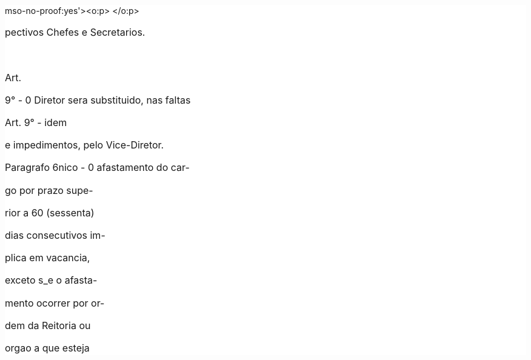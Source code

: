   mso-no-proof:yes'><o:p>&nbsp;</o:p></span></p>
  </td>
  <td width=290 valign=top style='width:217.2pt;border-top:none;border-left:
  none;border-bottom:solid windowtext 1.0pt;border-right:solid windowtext 1.0pt;
  mso-border-top-alt:solid windowtext .5pt;mso-border-left-alt:solid windowtext .5pt;
  mso-border-alt:solid windowtext .5pt;padding:0cm 0cm 0cm 0cm'>
  <p class=MsoNormal><span style='font-size:12.0pt;mso-bidi-font-size:10.0pt;
  mso-no-proof:yes'>pectivos Chefes e Secretarios.<o:p></o:p></span></p>
  </td>
  <td width=346 colspan=3 valign=top style='width:259.75pt;border-top:none;
  border-left:none;border-bottom:solid windowtext 1.0pt;border-right:solid windowtext 1.0pt;
  mso-border-top-alt:solid windowtext .5pt;mso-border-left-alt:solid windowtext .5pt;
  mso-border-alt:solid windowtext .5pt;padding:0cm 0cm 0cm 0cm'>
  <p class=MsoNormal><span style='font-size:12.0pt;mso-bidi-font-size:10.0pt;
  mso-no-proof:yes'><o:p>&nbsp;</o:p></span></p>
  </td>
 </tr>
 <tr style='mso-yfti-irow:12'>
  <td width=39 valign=top style='width:29.15pt;border:solid windowtext 1.0pt;
  border-top:none;mso-border-top-alt:solid windowtext .5pt;mso-border-alt:solid windowtext .5pt;
  padding:0cm 0cm 0cm 0cm'>
  <p class=MsoNormal><span style='font-size:12.0pt;mso-bidi-font-size:10.0pt;
  mso-no-proof:yes'>Art.<o:p></o:p></span></p>
  </td>
  <td width=290 valign=top style='width:217.2pt;border-top:none;border-left:
  none;border-bottom:solid windowtext 1.0pt;border-right:solid windowtext 1.0pt;
  mso-border-top-alt:solid windowtext .5pt;mso-border-left-alt:solid windowtext .5pt;
  mso-border-alt:solid windowtext .5pt;padding:0cm 0cm 0cm 0cm'>
  <p class=MsoNormal><span style='font-size:12.0pt;mso-bidi-font-size:10.0pt;
  mso-no-proof:yes'>9° - 0 Diretor sera substituido, nas faltas<o:p></o:p></span></p>
  </td>
  <td width=346 colspan=3 valign=top style='width:259.75pt;border-top:none;
  border-left:none;border-bottom:solid windowtext 1.0pt;border-right:solid windowtext 1.0pt;
  mso-border-top-alt:solid windowtext .5pt;mso-border-left-alt:solid windowtext .5pt;
  mso-border-alt:solid windowtext .5pt;padding:0cm 0cm 0cm 0cm'>
  <p class=MsoNormal><span style='font-size:12.0pt;mso-bidi-font-size:10.0pt;
  mso-no-proof:yes'>Art. 9° - idem<o:p></o:p></span></p>
  </td>
 </tr>
 <tr style='mso-yfti-irow:13'>
  <td width=328 colspan=2 valign=top style='width:246.35pt;border:solid windowtext 1.0pt;
  border-top:none;mso-border-top-alt:solid windowtext .5pt;mso-border-alt:solid windowtext .5pt;
  padding:0cm 0cm 0cm 0cm'>
  <p class=MsoNormal><span style='font-size:12.0pt;mso-bidi-font-size:10.0pt;
  mso-no-proof:yes'>e impedimentos, pelo Vice-Diretor.<o:p></o:p></span></p>
  <p class=MsoNormal><span style='font-size:12.0pt;mso-bidi-font-size:10.0pt;
  mso-no-proof:yes'>Paragrafo 6nico - 0 afastamento do car-<o:p></o:p></span></p>
  <p class=MsoNormal><span style='font-size:12.0pt;mso-bidi-font-size:10.0pt;
  mso-no-proof:yes'>go por prazo supe-<o:p></o:p></span></p>
  <p class=MsoNormal><span style='font-size:12.0pt;mso-bidi-font-size:10.0pt;
  mso-no-proof:yes'>rior a 60 (sessenta)<o:p></o:p></span></p>
  <p class=MsoNormal><span style='font-size:12.0pt;mso-bidi-font-size:10.0pt;
  mso-no-proof:yes'>dias consecutivos im-<o:p></o:p></span></p>
  <p class=MsoNormal><span style='font-size:12.0pt;mso-bidi-font-size:10.0pt;
  mso-no-proof:yes'>plica em vacancia,<o:p></o:p></span></p>
  <p class=MsoNormal><span style='font-size:12.0pt;mso-bidi-font-size:10.0pt;
  mso-no-proof:yes'>exceto s_e o afasta-<o:p></o:p></span></p>
  <p class=MsoNormal><span style='font-size:12.0pt;mso-bidi-font-size:10.0pt;
  mso-no-proof:yes'>mento ocorrer por or-<o:p></o:p></span></p>
  <p class=MsoNormal><span style='font-size:12.0pt;mso-bidi-font-size:10.0pt;
  mso-no-proof:yes'>dem da Reitoria ou<o:p></o:p></span></p>
  <p class=MsoNormal><span style='font-size:12.0pt;mso-bidi-font-size:10.0pt;
  mso-no-proof:yes'>orgao a que esteja<o:p></o:p></span></p>
  <p class=MsoNormal><span style='font-size:12.0pt;mso-bidi-font-size:10.0pt;